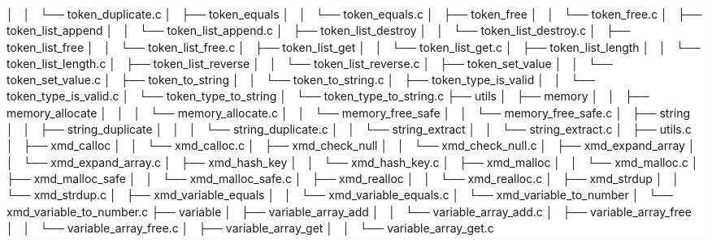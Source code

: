 │   │   └── token_duplicate.c
│   ├── token_equals
│   │   └── token_equals.c
│   ├── token_free
│   │   └── token_free.c
│   ├── token_list_append
│   │   └── token_list_append.c
│   ├── token_list_destroy
│   │   └── token_list_destroy.c
│   ├── token_list_free
│   │   └── token_list_free.c
│   ├── token_list_get
│   │   └── token_list_get.c
│   ├── token_list_length
│   │   └── token_list_length.c
│   ├── token_list_reverse
│   │   └── token_list_reverse.c
│   ├── token_set_value
│   │   └── token_set_value.c
│   ├── token_to_string
│   │   └── token_to_string.c
│   ├── token_type_is_valid
│   │   └── token_type_is_valid.c
│   └── token_type_to_string
│       └── token_type_to_string.c
├── utils
│   ├── memory
│   │   ├── memory_allocate
│   │   │   └── memory_allocate.c
│   │   └── memory_free_safe
│   │       └── memory_free_safe.c
│   ├── string
│   │   ├── string_duplicate
│   │   │   └── string_duplicate.c
│   │   └── string_extract
│   │       └── string_extract.c
│   ├── utils.c
│   ├── xmd_calloc
│   │   └── xmd_calloc.c
│   ├── xmd_check_null
│   │   └── xmd_check_null.c
│   ├── xmd_expand_array
│   │   └── xmd_expand_array.c
│   ├── xmd_hash_key
│   │   └── xmd_hash_key.c
│   ├── xmd_malloc
│   │   └── xmd_malloc.c
│   ├── xmd_malloc_safe
│   │   └── xmd_malloc_safe.c
│   ├── xmd_realloc
│   │   └── xmd_realloc.c
│   ├── xmd_strdup
│   │   └── xmd_strdup.c
│   ├── xmd_variable_equals
│   │   └── xmd_variable_equals.c
│   └── xmd_variable_to_number
│       └── xmd_variable_to_number.c
├── variable
│   ├── variable_array_add
│   │   └── variable_array_add.c
│   ├── variable_array_free
│   │   └── variable_array_free.c
│   ├── variable_array_get
│   │   └── variable_array_get.c